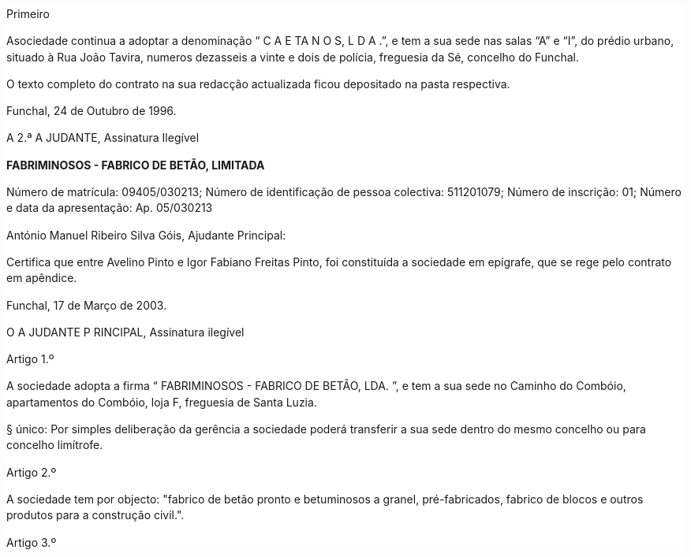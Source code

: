 
Primeiro


Asociedade continua a adoptar a denominação “ C A E TA N O S,
L D A .”, e tem a sua sede nas salas “A” e “I”, do prédio urbano,
situado à Rua João Tavira, numeros dezasseis a vinte e dois de
polícia, freguesia da Sé, concelho do Funchal.


O texto completo do contrato na sua redacção actualizada
ficou depositado na pasta respectiva.


Funchal, 24 de Outubro de 1996.


A 2.ª A JUDANTE, Assinatura Ilegível


**FABRIMINOSOS - FABRICO DE BETÃO, LIMITADA**


Número de matrícula: 09405/030213;
Número de identificação de pessoa colectiva: 511201079;
Número de inscrição: 01;
Número e data da apresentação: Ap. 05/030213


António Manuel Ribeiro Silva Góis, Ajudante Principal:


Certifica que entre Avelino Pinto e Igor Fabiano Freitas
Pinto, foi constituída a sociedade em epígrafe, que se rege
pelo contrato em apêndice.


Funchal, 17 de Março de 2003.


O A JUDANTE P RINCIPAL, Assinatura ilegível


Artigo 1.º


A sociedade adopta a firma “ FABRIMINOSOS - FABRICO DE
BETÃO, LDA. ”, e tem a sua sede no Caminho do Combóio,
apartamentos do Combóio, loja F, freguesia de Santa Luzia.



§ único: Por simples deliberação da gerência a sociedade
poderá transferir a sua sede dentro do mesmo concelho ou
para concelho limítrofe.


Artigo 2.º


A sociedade tem por objecto: "fabrico de betão pronto e
betuminosos a granel, pré-fabricados, fabrico de blocos e
outros produtos para a construção civil.".


Artigo 3.º
